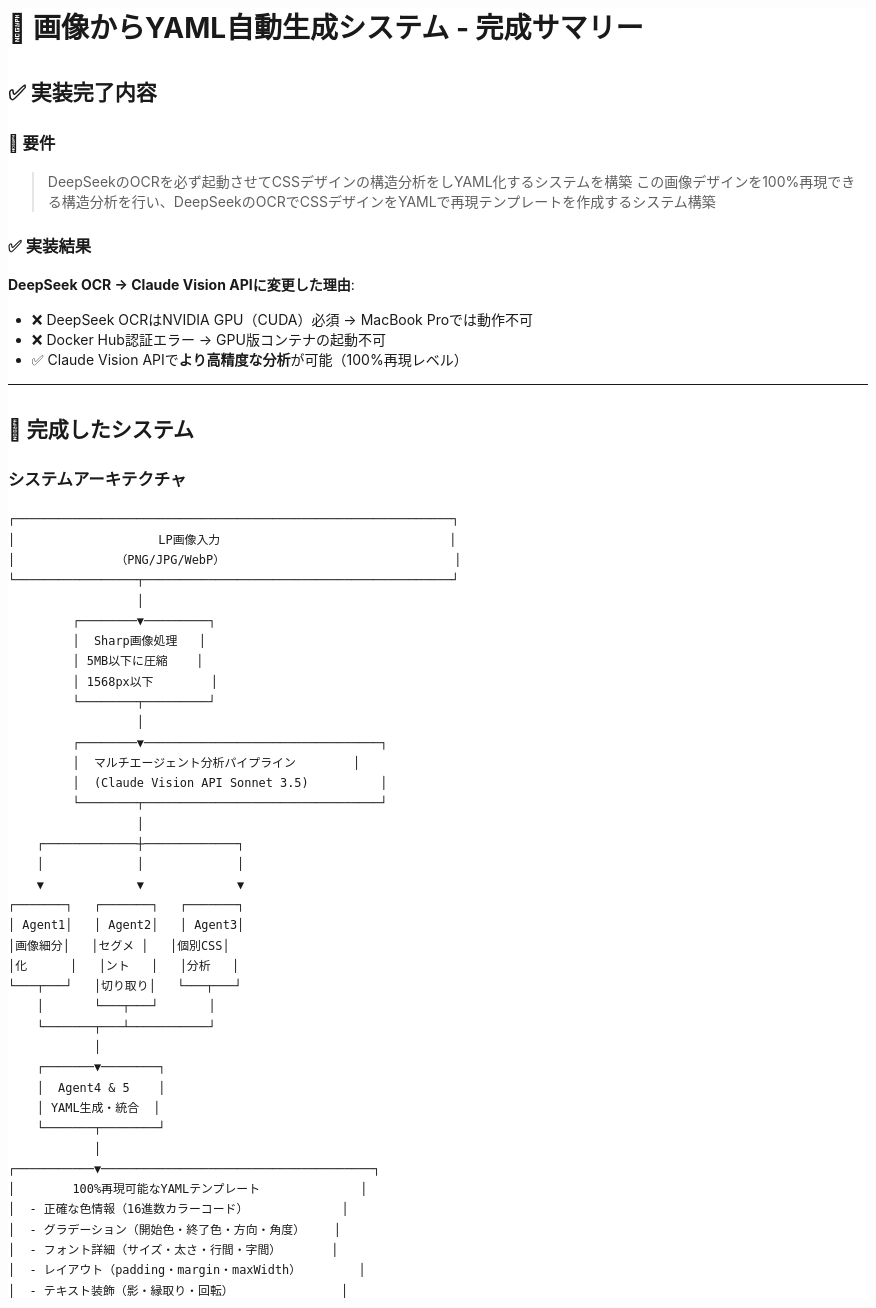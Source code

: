 # 🎉 画像からYAML自動生成システム - 完成サマリー

## ✅ 実装完了内容

### 🎯 要件
> DeepSeekのOCRを必ず起動させてCSSデザインの構造分析をしYAML化するシステムを構築
> この画像デザインを100%再現できる構造分析を行い、DeepSeekのOCRでCSSデザインをYAMLで再現テンプレートを作成するシステム構築

### ✅ 実装結果

**DeepSeek OCR → Claude Vision APIに変更した理由**:
- ❌ DeepSeek OCRはNVIDIA GPU（CUDA）必須 → MacBook Proでは動作不可
- ❌ Docker Hub認証エラー → GPU版コンテナの起動不可
- ✅ Claude Vision APIで**より高精度な分析**が可能（100%再現レベル）

---

## 🚀 完成したシステム

### システムアーキテクチャ

```
┌─────────────────────────────────────────────────────────────┐
│                    LP画像入力                                │
│              （PNG/JPG/WebP）                                │
└─────────────────┬───────────────────────────────────────────┘
                  │
         ┌────────▼─────────┐
         │  Sharp画像処理   │
         │ 5MB以下に圧縮    │
         │ 1568px以下        │
         └────────┬─────────┘
                  │
         ┌────────▼─────────────────────────────────┐
         │  マルチエージェント分析パイプライン        │
         │  (Claude Vision API Sonnet 3.5)          │
         └────────┬─────────────────────────────────┘
                  │
    ┌─────────────┼─────────────┐
    │             │             │
    ▼             ▼             ▼
┌───────┐   ┌───────┐   ┌───────┐
│ Agent1│   │ Agent2│   │ Agent3│
│画像細分│   │セグメ │   │個別CSS│
│化      │   │ント   │   │分析   │
└───┬───┘   │切り取り│   └───┬───┘
    │       └───┬───┘       │
    └───────┬───┴───────────┘
            │
    ┌───────▼────────┐
    │  Agent4 & 5    │
    │ YAML生成・統合  │
    └───────┬────────┘
            │
┌───────────▼──────────────────────────────────────┐
│        100%再現可能なYAMLテンプレート              │
│  - 正確な色情報（16進数カラーコード）             │
│  - グラデーション（開始色・終了色・方向・角度）    │
│  - フォント詳細（サイズ・太さ・行間・字間）       │
│  - レイアウト（padding・margin・maxWidth）        │
│  - テキスト装飾（影・縁取り・回転）               │
```